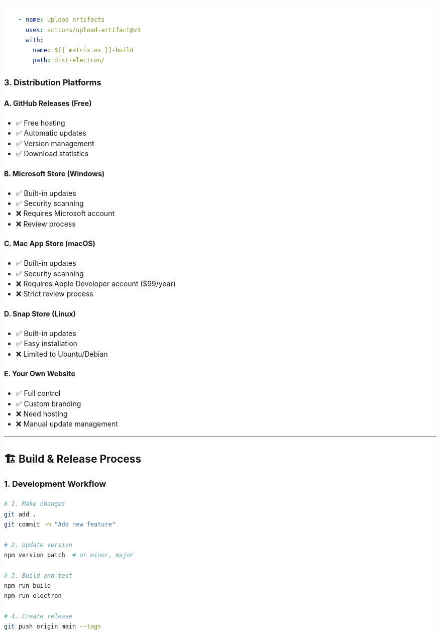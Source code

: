 ```yaml
      
    - name: Upload artifacts
      uses: actions/upload-artifact@v3
      with:
        name: ${{ matrix.os }}-build
        path: dist-electron/
```

### **3. Distribution Platforms**

#### **A. GitHub Releases (Free)**
- ✅ Free hosting
- ✅ Automatic updates
- ✅ Version management
- ✅ Download statistics

#### **B. Microsoft Store (Windows)**
- ✅ Built-in updates
- ✅ Security scanning
- ❌ Requires Microsoft account
- ❌ Review process

#### **C. Mac App Store (macOS)**
- ✅ Built-in updates
- ✅ Security scanning
- ❌ Requires Apple Developer account ($99/year)
- ❌ Strict review process

#### **D. Snap Store (Linux)**
- ✅ Built-in updates
- ✅ Easy installation
- ❌ Limited to Ubuntu/Debian

#### **E. Your Own Website**
- ✅ Full control
- ✅ Custom branding
- ❌ Need hosting
- ❌ Manual update management

---

## 🏗️ Build & Release Process

### **1. Development Workflow**

```bash
# 1. Make changes
git add .
git commit -m "Add new feature"

# 2. Update version
npm version patch  # or minor, major

# 3. Build and test
npm run build
npm run electron

# 4. Create release
git push origin main --tags
```
